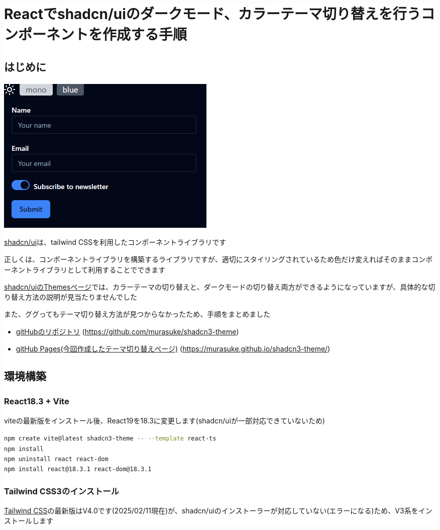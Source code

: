 # Reactでshadcn/uiのダークモード、カラーテーマ切り替えを行うコンポーネントを作成する手順

## はじめに

![alt text](img/image-8.png)


[shadcn/ui](https://ui.shadcn.com/)は、tailwind CSSを利用したコンポーネントライブラリです

正しくは、コンポーネントライブラリを構築するライブラリですが、適切にスタイリングされているため色だけ変えればそのままコンポーネントライブラリとして利用することでできます

[shadcn/uiのThemesページ](https://ui.shadcn.com/themes)では、カラーテーマの切り替えと、ダークモードの切り替え両方ができるようになっていますが、具体的な切り替え方法の説明が見当たりませんでした

また、ググってもテーマ切り替え方法が見つからなかったため、手順をまとめました

* [gitHubのリポジトリ](https://github.com/murasuke/shadcn3-theme) (https://github.com/murasuke/shadcn3-theme)

* [gitHub Pages(今回作成したテーマ切り替えページ)](https://murasuke.github.io/shadcn3-theme/) (https://murasuke.github.io/shadcn3-theme/)


## 環境構築

### React18.3 + Vite

viteの最新版をインストール後、React19を18.3に変更します(shadcn/uiが一部対応できていないため)

```bash
npm create vite@latest shadcn3-theme -- --template react-ts
npm install
npm uninstall react react-dom
npm install react@18.3.1 react-dom@18.3.1
```

### Tailwind CSS3のインストール

[Tailwind CSS](https://tailwindcss.com/)の最新版はV4.0です(2025/02/11現在)が、shadcn/uiのインストーラーが対応していない(エラーになる)ため、V3系をインストールします
